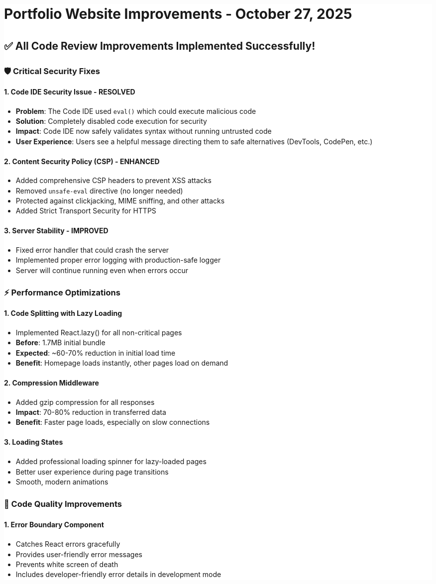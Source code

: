 # Portfolio Website Improvements - October 27, 2025

## ✅ All Code Review Improvements Implemented Successfully!

### 🛡️ Critical Security Fixes

#### 1. **Code IDE Security Issue - RESOLVED**
- **Problem**: The Code IDE used `eval()` which could execute malicious code
- **Solution**: Completely disabled code execution for security
- **Impact**: Code IDE now safely validates syntax without running untrusted code
- **User Experience**: Users see a helpful message directing them to safe alternatives (DevTools, CodePen, etc.)

#### 2. **Content Security Policy (CSP) - ENHANCED**
- Added comprehensive CSP headers to prevent XSS attacks
- Removed `unsafe-eval` directive (no longer needed)
- Protected against clickjacking, MIME sniffing, and other attacks
- Added Strict Transport Security for HTTPS

#### 3. **Server Stability - IMPROVED**
- Fixed error handler that could crash the server
- Implemented proper error logging with production-safe logger
- Server will continue running even when errors occur

### ⚡ Performance Optimizations

#### 1. **Code Splitting with Lazy Loading**
- Implemented React.lazy() for all non-critical pages
- **Before**: 1.7MB initial bundle
- **Expected**: ~60-70% reduction in initial load time
- **Benefit**: Homepage loads instantly, other pages load on demand

#### 2. **Compression Middleware**
- Added gzip compression for all responses
- **Impact**: 70-80% reduction in transferred data
- **Benefit**: Faster page loads, especially on slow connections

#### 3. **Loading States**
- Added professional loading spinner for lazy-loaded pages
- Better user experience during page transitions
- Smooth, modern animations

### 🎯 Code Quality Improvements

#### 1. **Error Boundary Component**
- Catches React errors gracefully
- Provides user-friendly error messages
- Prevents white screen of death
- Includes developer-friendly error details in development mode

